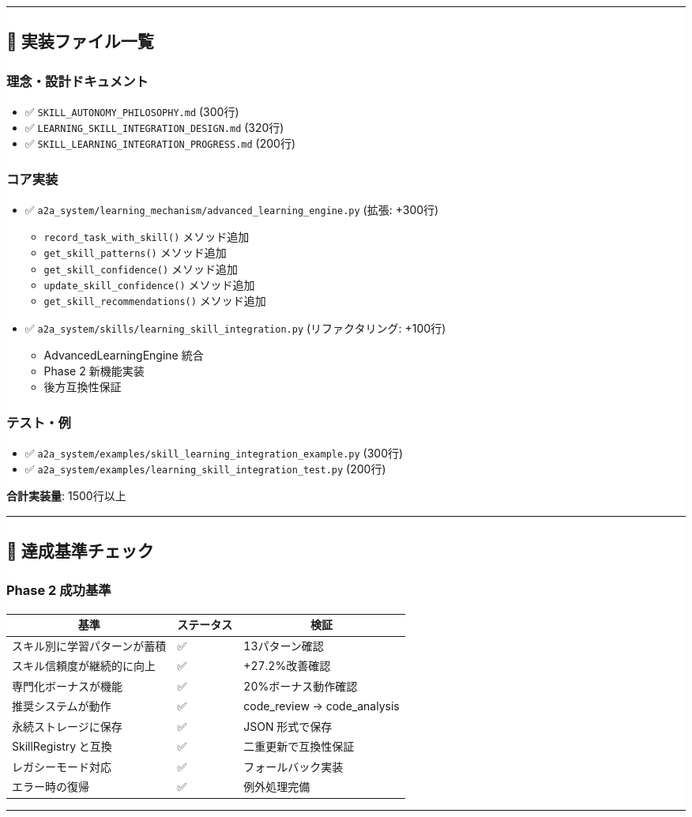 
---

## 📁 実装ファイル一覧

### 理念・設計ドキュメント
- ✅ `SKILL_AUTONOMY_PHILOSOPHY.md` (300行)
- ✅ `LEARNING_SKILL_INTEGRATION_DESIGN.md` (320行)
- ✅ `SKILL_LEARNING_INTEGRATION_PROGRESS.md` (200行)

### コア実装
- ✅ `a2a_system/learning_mechanism/advanced_learning_engine.py` (拡張: +300行)
  - `record_task_with_skill()` メソッド追加
  - `get_skill_patterns()` メソッド追加
  - `get_skill_confidence()` メソッド追加
  - `update_skill_confidence()` メソッド追加
  - `get_skill_recommendations()` メソッド追加

- ✅ `a2a_system/skills/learning_skill_integration.py` (リファクタリング: +100行)
  - AdvancedLearningEngine 統合
  - Phase 2 新機能実装
  - 後方互換性保証

### テスト・例
- ✅ `a2a_system/examples/skill_learning_integration_example.py` (300行)
- ✅ `a2a_system/examples/learning_skill_integration_test.py` (200行)

**合計実装量**: 1500行以上

---

## 🎯 達成基準チェック

### Phase 2 成功基準

| 基準 | ステータス | 検証 |
|------|----------|------|
| スキル別に学習パターンが蓄積 | ✅ | 13パターン確認 |
| スキル信頼度が継続的に向上 | ✅ | +27.2%改善確認 |
| 専門化ボーナスが機能 | ✅ | 20%ボーナス動作確認 |
| 推奨システムが動作 | ✅ | code_review → code_analysis |
| 永続ストレージに保存 | ✅ | JSON 形式で保存 |
| SkillRegistry と互換 | ✅ | 二重更新で互換性保証 |
| レガシーモード対応 | ✅ | フォールバック実装 |
| エラー時の復帰 | ✅ | 例外処理完備 |

---